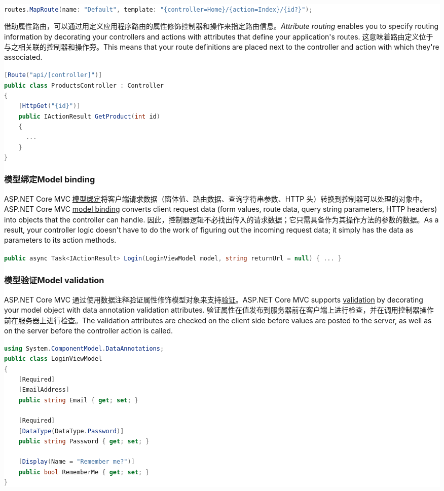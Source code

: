 ```csharp
routes.MapRoute(name: "Default", template: "{controller=Home}/{action=Index}/{id?}");
```

<span data-ttu-id="70b35-163">借助属性路由，可以通过用定义应用程序路由的属性修饰控制器和操作来指定路由信息。</span><span class="sxs-lookup"><span data-stu-id="70b35-163">*Attribute routing* enables you to specify routing information by decorating your controllers and actions with attributes that define your application's routes.</span></span> <span data-ttu-id="70b35-164">这意味着路由定义位于与之相关联的控制器和操作旁。</span><span class="sxs-lookup"><span data-stu-id="70b35-164">This means that your route definitions are placed next to the controller and action with which they're associated.</span></span>

```csharp
[Route("api/[controller]")]
public class ProductsController : Controller
{
    [HttpGet("{id}")]
    public IActionResult GetProduct(int id)
    {
      ...
    }
}
```

### <a name="model-binding"></a><span data-ttu-id="70b35-165">模型绑定</span><span class="sxs-lookup"><span data-stu-id="70b35-165">Model binding</span></span>

<span data-ttu-id="70b35-166">ASP.NET Core MVC [模型绑定](models/model-binding.md)将客户端请求数据（窗体值、路由数据、查询字符串参数、HTTP 头）转换到控制器可以处理的对象中。</span><span class="sxs-lookup"><span data-stu-id="70b35-166">ASP.NET Core MVC [model binding](models/model-binding.md) converts client request data  (form values, route data, query string parameters, HTTP headers) into objects that the controller can handle.</span></span> <span data-ttu-id="70b35-167">因此，控制器逻辑不必找出传入的请求数据；它只需具备作为其操作方法的参数的数据。</span><span class="sxs-lookup"><span data-stu-id="70b35-167">As a result, your controller logic doesn't have to do the work of figuring out the incoming request data; it simply has the data as parameters to its action methods.</span></span>

```csharp
public async Task<IActionResult> Login(LoginViewModel model, string returnUrl = null) { ... }
```

### <a name="model-validation"></a><span data-ttu-id="70b35-168">模型验证</span><span class="sxs-lookup"><span data-stu-id="70b35-168">Model validation</span></span>

<span data-ttu-id="70b35-169">ASP.NET Core MVC 通过使用数据注释验证属性修饰模型对象来支持[验证](models/validation.md)。</span><span class="sxs-lookup"><span data-stu-id="70b35-169">ASP.NET Core MVC supports [validation](models/validation.md) by decorating your model object with data annotation validation attributes.</span></span> <span data-ttu-id="70b35-170">验证属性在值发布到服务器前在客户端上进行检查，并在调用控制器操作前在服务器上进行检查。</span><span class="sxs-lookup"><span data-stu-id="70b35-170">The validation attributes are checked on the client side before values are posted to the server, as well as on the server before the controller action is called.</span></span>

```csharp
using System.ComponentModel.DataAnnotations;
public class LoginViewModel
{
    [Required]
    [EmailAddress]
    public string Email { get; set; }

    [Required]
    [DataType(DataType.Password)]
    public string Password { get; set; }

    [Display(Name = "Remember me?")]
    public bool RememberMe { get; set; }
}
```
